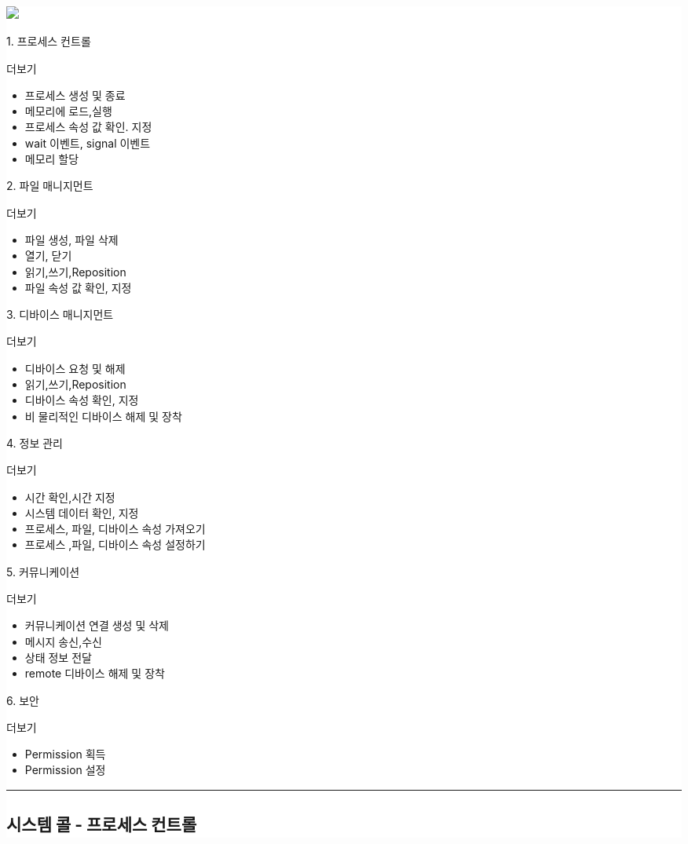 ![](https://img1.daumcdn.net/thumb/R1280x0/?scode=mtistory2&fname=https%3A%2F%2Fblog.kakaocdn.net%2Fdn%2FHrkJz%2FbtrXfMXJEjT%2FC98kP6spSo4X9eDzq6HW1K%2Fimg.png)

1\. 프로세스 컨트롤

더보기

-   프로세스 생성 및 종료
-   메모리에 로드,실행
-   프로세스 속성 값 확인. 지정
-   wait 이벤트, signal 이벤트
-   메모리 할당

2\. 파일 매니지먼트

더보기

-   파일 생성, 파일 삭제
-   열기, 닫기
-   읽기,쓰기,Reposition
-   파일 속성 값 확인, 지정

3\. 디바이스 매니지먼트

더보기

-   디바이스 요청 및 해제
-   읽기,쓰기,Reposition
-   디바이스 속성 확인, 지정
-   비 물리적인 디바이스 해제 및 장착

4\. 정보 관리

더보기

-   시간 확인,시간 지정
-   시스템 데이터 확인, 지정
-   프로세스, 파일, 디바이스 속성 가져오기
-   프로세스 ,파일, 디바이스 속성 설정하기

5\. 커뮤니케이션

더보기

-   커뮤니케이션 연결 생성 및 삭제
-   메시지 송신,수신
-   상태 정보 전달
-   remote 디바이스 해제 및 장착

6\. 보안

더보기

-   Permission 획득
-   Permission 설정

---

## 시스템 콜 - 프로세스 컨트롤 
